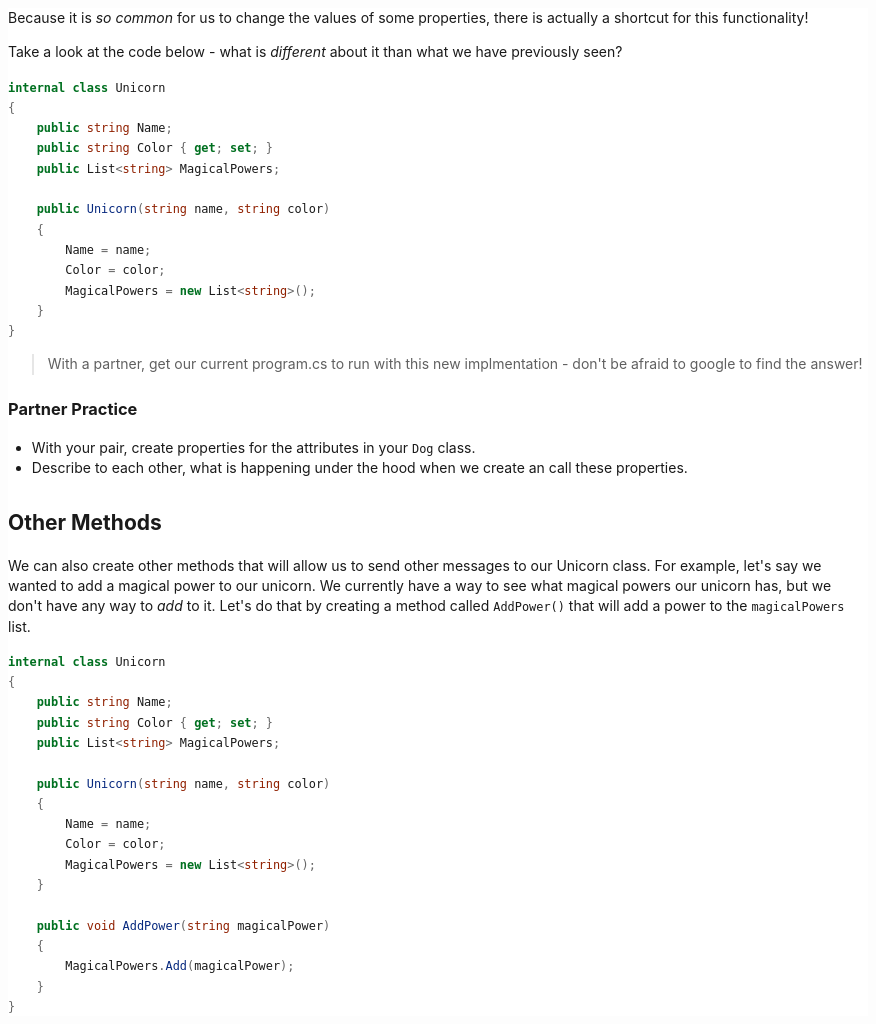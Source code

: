 
Because it is _so common_ for us to change the values of some properties, there is actually a shortcut for this functionality!

Take a look at the code below - what is _different_ about it than what we have previously seen?

```c#
internal class Unicorn
{
    public string Name;
    public string Color { get; set; }
    public List<string> MagicalPowers;

    public Unicorn(string name, string color)
    {
        Name = name;
        Color = color;
        MagicalPowers = new List<string>();
    }
}
```

> With a partner, get our current program.cs to run with this new implmentation - don't be afraid to google to find the answer!

### Partner Practice

- With your pair, create properties for the attributes in your `Dog` class.
- Describe to each other, what is happening under the hood when we create an call these properties.

## Other Methods

We can also create other methods that will allow us to send other messages to our Unicorn class. For example, let's say we wanted to add a magical power to our unicorn. We currently have a way to see what magical powers our unicorn has, but we don't have any way to _add_ to it. Let's do that by creating a method called `AddPower()` that will add a power to the `magicalPowers` list.

```c#
internal class Unicorn
{
    public string Name;
    public string Color { get; set; }
    public List<string> MagicalPowers;

    public Unicorn(string name, string color)
    {
        Name = name;
        Color = color;
        MagicalPowers = new List<string>();
    }

    public void AddPower(string magicalPower)
    {
        MagicalPowers.Add(magicalPower);
    }
}
```
